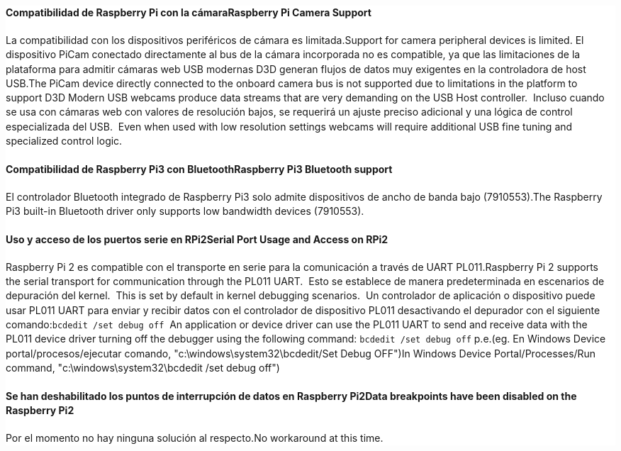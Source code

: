 #### <a name="raspberry-pi-camera-support"></a><span data-ttu-id="574d3-178">Compatibilidad de Raspberry Pi con la cámara</span><span class="sxs-lookup"><span data-stu-id="574d3-178">Raspberry Pi Camera Support</span></span> 
<span data-ttu-id="574d3-179">La compatibilidad con los dispositivos periféricos de cámara es limitada.</span><span class="sxs-lookup"><span data-stu-id="574d3-179">Support for camera peripheral devices is limited.</span></span> <span data-ttu-id="574d3-180">El dispositivo PiCam conectado directamente al bus de la cámara incorporada no es compatible, ya que las limitaciones de la plataforma para admitir cámaras web USB modernas D3D generan flujos de datos muy exigentes en la controladora de host USB.</span><span class="sxs-lookup"><span data-stu-id="574d3-180">The PiCam device directly connected to the onboard camera bus is not supported due to limitations in the platform to support D3D Modern USB webcams produce data streams that are very demanding on the USB Host controller.</span></span><span data-ttu-id="574d3-181">  Incluso cuando se usa con cámaras web con valores de resolución bajos, se requerirá un ajuste preciso adicional y una lógica de control especializada del USB.</span><span class="sxs-lookup"><span data-stu-id="574d3-181">  Even when used with low resolution settings webcams will require additional USB fine tuning and specialized control logic.</span></span> 

#### <a name="raspberry-pi3-bluetooth-support"></a><span data-ttu-id="574d3-182">Compatibilidad de Raspberry Pi3 con Bluetooth</span><span class="sxs-lookup"><span data-stu-id="574d3-182">Raspberry Pi3 Bluetooth support</span></span> 
<span data-ttu-id="574d3-183">El controlador Bluetooth integrado de Raspberry Pi3 solo admite dispositivos de ancho de banda bajo (7910553).</span><span class="sxs-lookup"><span data-stu-id="574d3-183">The Raspberry Pi3 built-in Bluetooth driver only supports low bandwidth devices (7910553).</span></span> 

#### <a name="serial-port-usage-and-access-on-rpi2"></a><span data-ttu-id="574d3-184">Uso y acceso de los puertos serie en RPi2</span><span class="sxs-lookup"><span data-stu-id="574d3-184">Serial Port Usage and Access on RPi2</span></span> 
<span data-ttu-id="574d3-185">Raspberry Pi 2 es compatible con el transporte en serie para la comunicación a través de UART PL011.</span><span class="sxs-lookup"><span data-stu-id="574d3-185">Raspberry Pi 2 supports the serial transport for communication through the PL011 UART.</span></span><span data-ttu-id="574d3-186">  Esto se establece de manera predeterminada en escenarios de depuración del kernel.</span><span class="sxs-lookup"><span data-stu-id="574d3-186">  This is set by default in kernel debugging scenarios.</span></span><span data-ttu-id="574d3-187">  Un controlador de aplicación o dispositivo puede usar PL011 UART para enviar y recibir datos con el controlador de dispositivo PL011 desactivando el depurador con el siguiente comando:`bcdedit /set debug off`</span><span class="sxs-lookup"><span data-stu-id="574d3-187">  An application or device driver can use the PL011 UART to send and receive data with the PL011 device driver turning off the debugger using the following command: `bcdedit /set debug off`</span></span>
<span data-ttu-id="574d3-188">p.e.</span><span class="sxs-lookup"><span data-stu-id="574d3-188">(eg.</span></span> <span data-ttu-id="574d3-189">En Windows Device portal/procesos/ejecutar comando, "c:\windows\system32\bcdedit/Set Debug OFF")</span><span class="sxs-lookup"><span data-stu-id="574d3-189">In Windows Device Portal/Processes/Run command, "c:\windows\system32\bcdedit /set debug off")</span></span>


#### <a name="data-breakpoints-have-been-disabled-on-the-raspberry-pi2"></a><span data-ttu-id="574d3-190">Se han deshabilitado los puntos de interrupción de datos en Raspberry Pi2</span><span class="sxs-lookup"><span data-stu-id="574d3-190">Data breakpoints have been disabled on the Raspberry Pi2</span></span>
<span data-ttu-id="574d3-191">Por el momento no hay ninguna solución al respecto.</span><span class="sxs-lookup"><span data-stu-id="574d3-191">No workaround at this time.</span></span>
